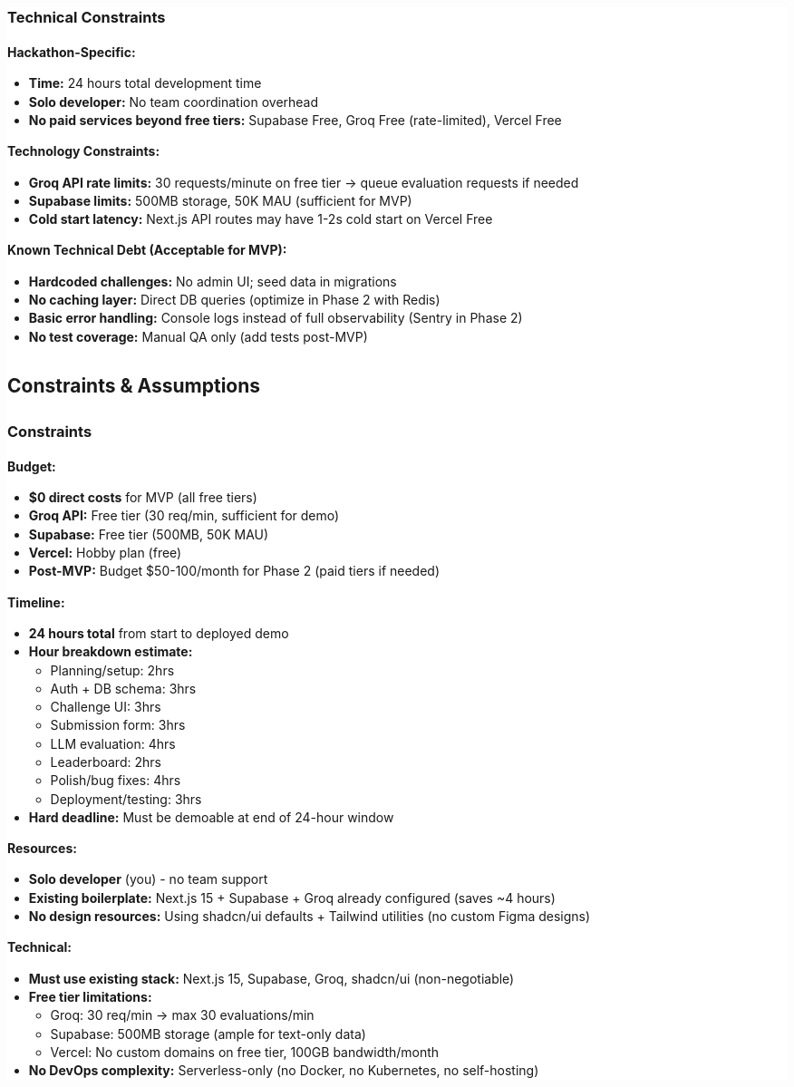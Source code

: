 ### Technical Constraints

**Hackathon-Specific:**
- **Time:** 24 hours total development time
- **Solo developer:** No team coordination overhead
- **No paid services beyond free tiers:** Supabase Free, Groq Free (rate-limited), Vercel Free

**Technology Constraints:**
- **Groq API rate limits:** 30 requests/minute on free tier → queue evaluation requests if needed
- **Supabase limits:** 500MB storage, 50K MAU (sufficient for MVP)
- **Cold start latency:** Next.js API routes may have 1-2s cold start on Vercel Free

**Known Technical Debt (Acceptable for MVP):**
- **Hardcoded challenges:** No admin UI; seed data in migrations
- **No caching layer:** Direct DB queries (optimize in Phase 2 with Redis)
- **Basic error handling:** Console logs instead of full observability (Sentry in Phase 2)
- **No test coverage:** Manual QA only (add tests post-MVP)

## Constraints & Assumptions

### Constraints

**Budget:**
- **$0 direct costs** for MVP (all free tiers)
- **Groq API:** Free tier (30 req/min, sufficient for demo)
- **Supabase:** Free tier (500MB, 50K MAU)
- **Vercel:** Hobby plan (free)
- **Post-MVP:** Budget $50-100/month for Phase 2 (paid tiers if needed)

**Timeline:**
- **24 hours total** from start to deployed demo
- **Hour breakdown estimate:**
  - Planning/setup: 2hrs
  - Auth + DB schema: 3hrs
  - Challenge UI: 3hrs
  - Submission form: 3hrs
  - LLM evaluation: 4hrs
  - Leaderboard: 2hrs
  - Polish/bug fixes: 4hrs
  - Deployment/testing: 3hrs
- **Hard deadline:** Must be demoable at end of 24-hour window

**Resources:**
- **Solo developer** (you) - no team support
- **Existing boilerplate:** Next.js 15 + Supabase + Groq already configured (saves ~4 hours)
- **No design resources:** Using shadcn/ui defaults + Tailwind utilities (no custom Figma designs)

**Technical:**
- **Must use existing stack:** Next.js 15, Supabase, Groq, shadcn/ui (non-negotiable)
- **Free tier limitations:**
  - Groq: 30 req/min → max 30 evaluations/min
  - Supabase: 500MB storage (ample for text-only data)
  - Vercel: No custom domains on free tier, 100GB bandwidth/month
- **No DevOps complexity:** Serverless-only (no Docker, no Kubernetes, no self-hosting)
